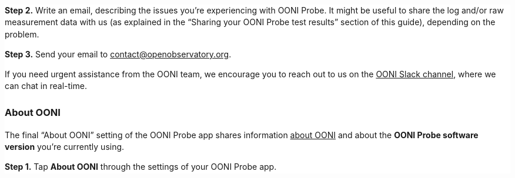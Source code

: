 **Step 2.** Write an email, describing the issues you’re experiencing with OONI Probe. It might be useful to share the log and/or raw measurement data with us (as explained in the “Sharing your OONI Probe test results” section of this guide), depending on the problem.

**Step 3.** Send your email to [contact@openobservatory.org](mailto:contact@openobservatory.org).

If you need urgent assistance from the OONI team, we encourage you to reach out to us on the [OONI Slack channel](https://slack.ooni.org/), where we can chat in real-time.

### About OONI

The final “About OONI” setting of the OONI Probe app shares information [about OONI](https://ooni.org/about/) and about the **OONI Probe software version** you’re currently using.

**Step 1.** Tap **About OONI** through the settings of your OONI Probe app.

